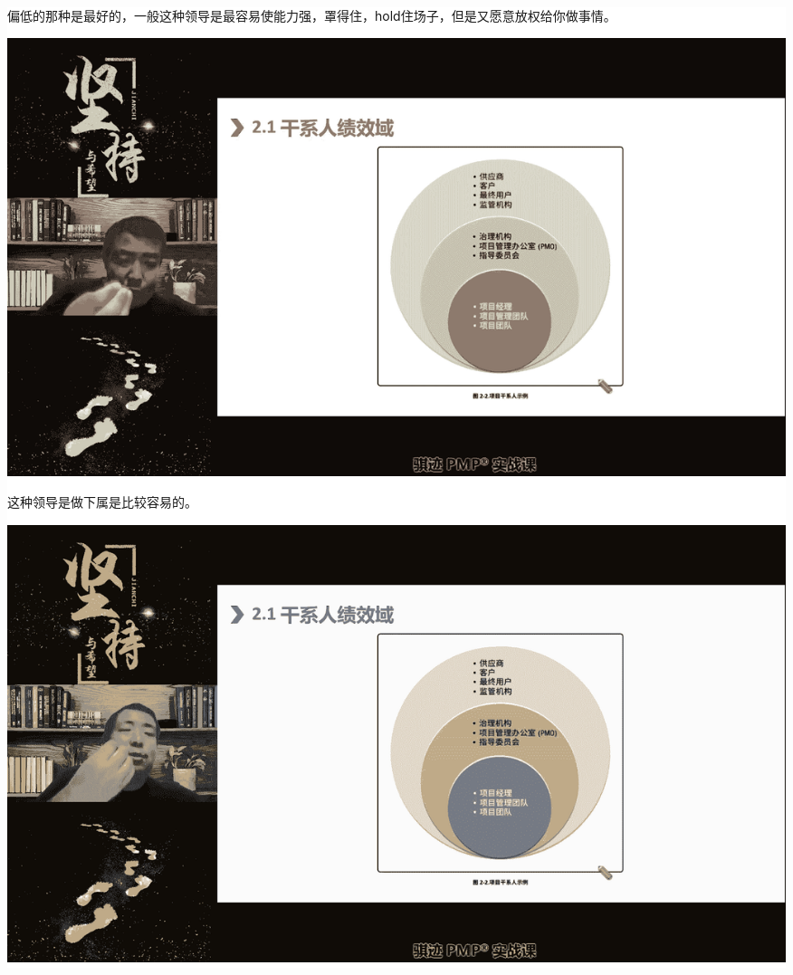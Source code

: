 偏低的那种是最好的，一般这种领导是最容易使能力强，罩得住，hold住场子，但是又愿意放权给你做事情。

![](img/75e088ca2dcebdd16f73f0bc1c13a83f_352.png)

这种领导是做下属是比较容易的。

![](img/75e088ca2dcebdd16f73f0bc1c13a83f_354.png)
